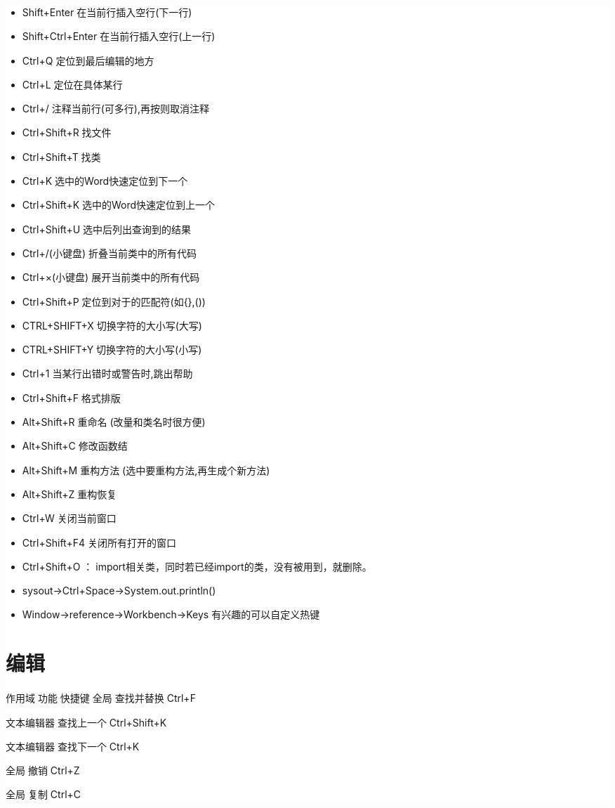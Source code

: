 + Shift+Enter 在当前行插入空行(下一行) 
+ Shift+Ctrl+Enter 在当前行插入空行(上一行) 

+ Ctrl+Q 定位到最后编辑的地方 

+ Ctrl+L 定位在具体某行 

+ Ctrl+/ 注释当前行(可多行),再按则取消注释 

+ Ctrl+Shift+R 找文件 

+ Ctrl+Shift+T 找类 

+ Ctrl+K 选中的Word快速定位到下一个 

+ Ctrl+Shift+K 选中的Word快速定位到上一个 

+ Ctrl+Shift+U 选中后列出查询到的结果 

+ Ctrl+/(小键盘) 折叠当前类中的所有代码 

+ Ctrl+×(小键盘) 展开当前类中的所有代码 

+ Ctrl+Shift+P 定位到对于的匹配符(如{},()) 

+ CTRL+SHIFT+X 切换字符的大小写(大写) 

+ CTRL+SHIFT+Y 切换字符的大小写(小写) 

+ Ctrl+1 当某行出错时或警告时,跳出帮助 

+ Ctrl+Shift+F 格式排版 

+ Alt+Shift+R 重命名 (改量和类名时很方便) 

+ Alt+Shift+C 修改函数结 

+ Alt+Shift+M 重构方法 (选中要重构方法,再生成个新方法) 

+ Alt+Shift+Z 重构恢复 

+ Ctrl+W 关闭当前窗口 

+ Ctrl+Shift+F4 关闭所有打开的窗口 

+ Ctrl+Shift+O ： import相关类，同时若已经import的类，没有被用到，就删除。 

+ sysout->Ctrl+Space->System.out.println() 

+ Window->reference->Workbench->Keys 有兴趣的可以自定义热键


# 编辑 
作用域 功能 快捷键 
全局 查找并替换 Ctrl+F 

文本编辑器 查找上一个 Ctrl+Shift+K 

文本编辑器 查找下一个 Ctrl+K 

全局 撤销 Ctrl+Z 

全局 复制 Ctrl+C 
